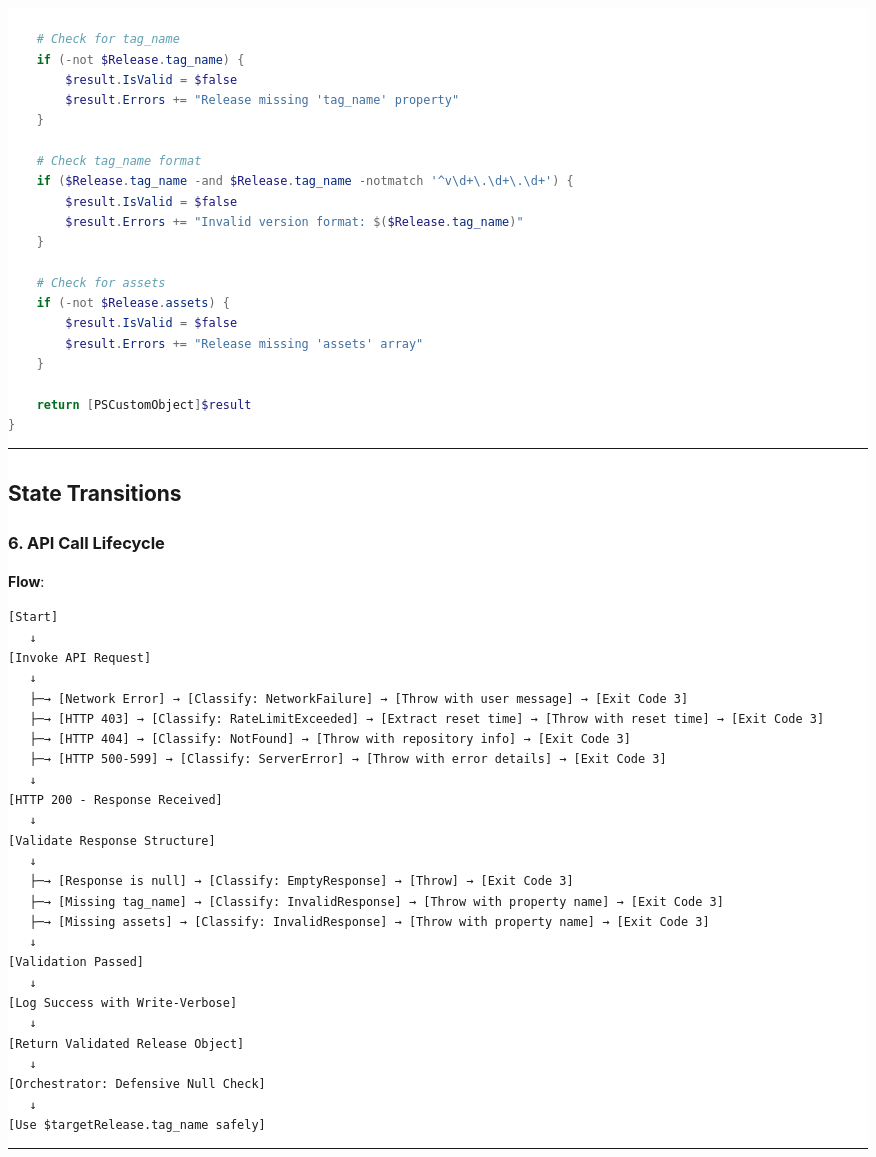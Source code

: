 ```powershell

    # Check for tag_name
    if (-not $Release.tag_name) {
        $result.IsValid = $false
        $result.Errors += "Release missing 'tag_name' property"
    }

    # Check tag_name format
    if ($Release.tag_name -and $Release.tag_name -notmatch '^v\d+\.\d+\.\d+') {
        $result.IsValid = $false
        $result.Errors += "Invalid version format: $($Release.tag_name)"
    }

    # Check for assets
    if (-not $Release.assets) {
        $result.IsValid = $false
        $result.Errors += "Release missing 'assets' array"
    }

    return [PSCustomObject]$result
}
```

---

## State Transitions

### 6. API Call Lifecycle

**Flow**:
```
[Start]
   ↓
[Invoke API Request]
   ↓
   ├─→ [Network Error] → [Classify: NetworkFailure] → [Throw with user message] → [Exit Code 3]
   ├─→ [HTTP 403] → [Classify: RateLimitExceeded] → [Extract reset time] → [Throw with reset time] → [Exit Code 3]
   ├─→ [HTTP 404] → [Classify: NotFound] → [Throw with repository info] → [Exit Code 3]
   ├─→ [HTTP 500-599] → [Classify: ServerError] → [Throw with error details] → [Exit Code 3]
   ↓
[HTTP 200 - Response Received]
   ↓
[Validate Response Structure]
   ↓
   ├─→ [Response is null] → [Classify: EmptyResponse] → [Throw] → [Exit Code 3]
   ├─→ [Missing tag_name] → [Classify: InvalidResponse] → [Throw with property name] → [Exit Code 3]
   ├─→ [Missing assets] → [Classify: InvalidResponse] → [Throw with property name] → [Exit Code 3]
   ↓
[Validation Passed]
   ↓
[Log Success with Write-Verbose]
   ↓
[Return Validated Release Object]
   ↓
[Orchestrator: Defensive Null Check]
   ↓
[Use $targetRelease.tag_name safely]
```

---